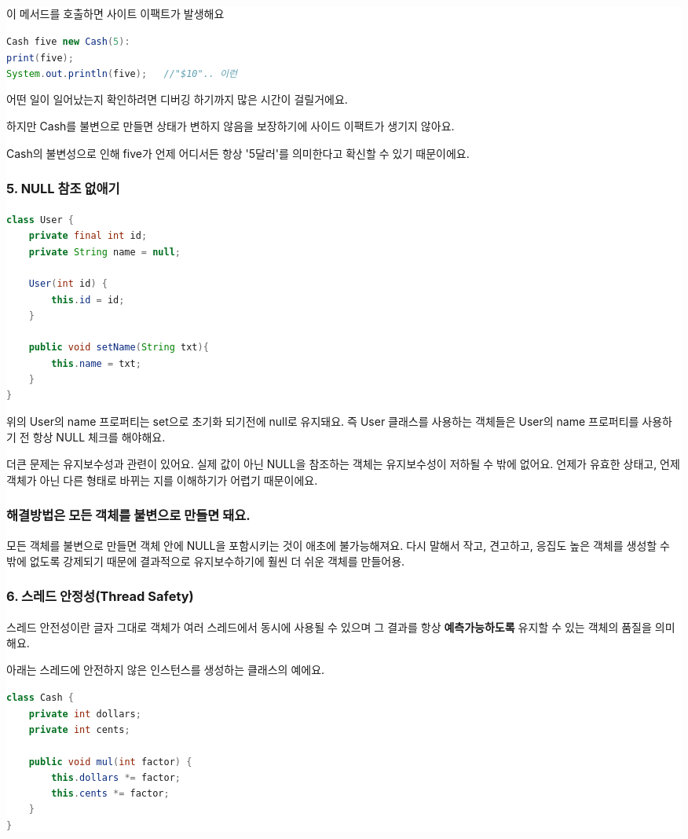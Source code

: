 이 메서드를 호출하면 사이트 이팩트가 발생해요 

```java
Cash five new Cash(5):
print(five);
System.out.println(five);	//"$10".. 이런
```

어떤 일이 일어났는지 확인하려면 디버깅 하기까지 많은 시간이 걸릴거에요. 

하지만 Cash를 불변으로 만들면 상태가 변하지 않음을 보장하기에 사이드 이팩트가 생기지 않아요.

Cash의 불변성으로 인해 five가 언제 어디서든 항상 '5달러'를 의미한다고 확신할 수 있기 때문이에요.

### 5. NULL 참조 없애기

```java
class User {
	private final int id;
	private String name = null;

	User(int id) {
		this.id = id;
	}
	
	public void setName(String txt){
		this.name = txt;
	}
}
```

위의 User의 name 프로퍼티는 set으로 초기화 되기전에 null로 유지돼요. 즉 User 클래스를 사용하는 객체들은 User의 name 프로퍼티를 사용하기 전 항상 NULL 체크를 해야해요. 

더큰 문제는 유지보수성과 관련이 있어요. 실제 값이 아닌 NULL을 참조하는 객체는 유지보수성이 저하될 수 밖에 없어요. 언제가 유효한 상태고, 언제 객체가 아닌 다른 형태로 바뀌는 지를 이해하기가 어렵기 때문이에요.

### 해결방법은 모든 객체를 불변으로 만들면 돼요.

모든 객체를 불변으로 만들면 객체 안에 NULL을 포함시키는 것이 애초에 불가능해져요. 다시 말해서 작고, 견고하고, 응집도 높은 객체를 생성할 수 밖에 없도록 강제되기 때문에 결과적으로 유지보수하기에 훨씬 더 쉬운 객체를 만들어용.

### 6. 스레드 안정성(Thread Safety)

스레드 안전성이란 글자 그대로 객체가 여러 스레드에서 동시에 사용될 수 있으며 그 결과를 항상 **예측가능하도록** 유지할 수 있는 객체의 품질을 의미해요. 

아래는 스레드에 안전하지 않은 인스턴스를 생성하는 클래스의 예에요. 

```java
class Cash {
	private int dollars;
	private int cents;

	public void mul(int factor) {
		this.dollars *= factor;
		this.cents *= factor;
	}
}
```
